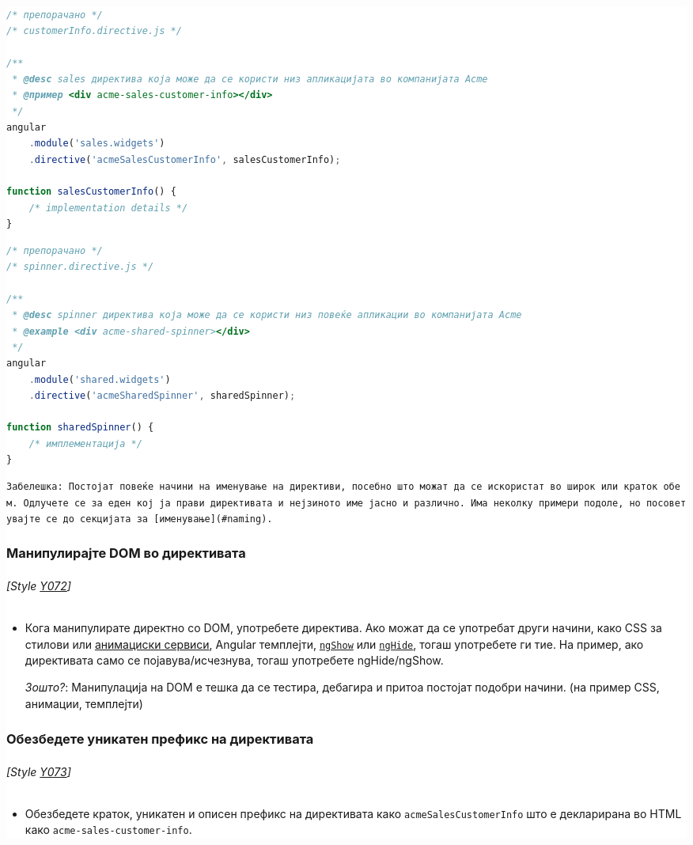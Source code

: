   ```javascript
  /* препорачано */
  /* customerInfo.directive.js */

  /**
   * @desc sales директива која може да се користи низ апликацијата во компанијата Acme
   * @пример <div acme-sales-customer-info></div>
   */
  angular
      .module('sales.widgets')
      .directive('acmeSalesCustomerInfo', salesCustomerInfo);

  function salesCustomerInfo() {
      /* implementation details */
  }
  ```

  ```javascript
  /* препорачано */
  /* spinner.directive.js */

  /**
   * @desc spinner директива која може да се користи низ повеќе апликации во компанијата Acme
   * @example <div acme-shared-spinner></div>
   */
  angular
      .module('shared.widgets')
      .directive('acmeSharedSpinner', sharedSpinner);

  function sharedSpinner() {
      /* имплементација */
  }
  ```

    Забелешка: Постојат повеќе начини на именување на директиви, посебно што можат да се искористат во широк или краток обем. Одлучете се за еден кој ја прави директивата и нејзиното име јасно и различно. Има неколку примери подоле, но посоветувајте се до секцијата за [именување](#naming).

### Манипулирајте DOM во директивата
###### [Style [Y072](#style-Y072)]
  - Кога манипулирате директно со DOM, употребете директива. Ако можат да се употребат други начини, како CSS за стилови или [анимациски сервиси](https://docs.angular.org/api/ngAnimate), Angular темплејти, [`ngShow`](https://docs.angular.org/api/ng/directive/ngShow) или [`ngHide`](https://docs.angular.org/api/ng/directive/ngHide), тогаш употребете ги тие. На пример, ако директивата само се појавува/исчезнува, тогаш употребете ngHide/ngShow.

    *Зошто?*: Манипулација на DOM е тешка да се тестира, дебагира и притоа постојат подобри начини. (на пример CSS, анимации, темплејти)

### Обезбедете уникатен префикс на директивата
###### [Style [Y073](#style-Y073)]
  - Обезбедете краток, уникатен и описен префикс на директивата како `acmeSalesCustomerInfo` што е декларирана во HTML како `acme-sales-customer-info`.
